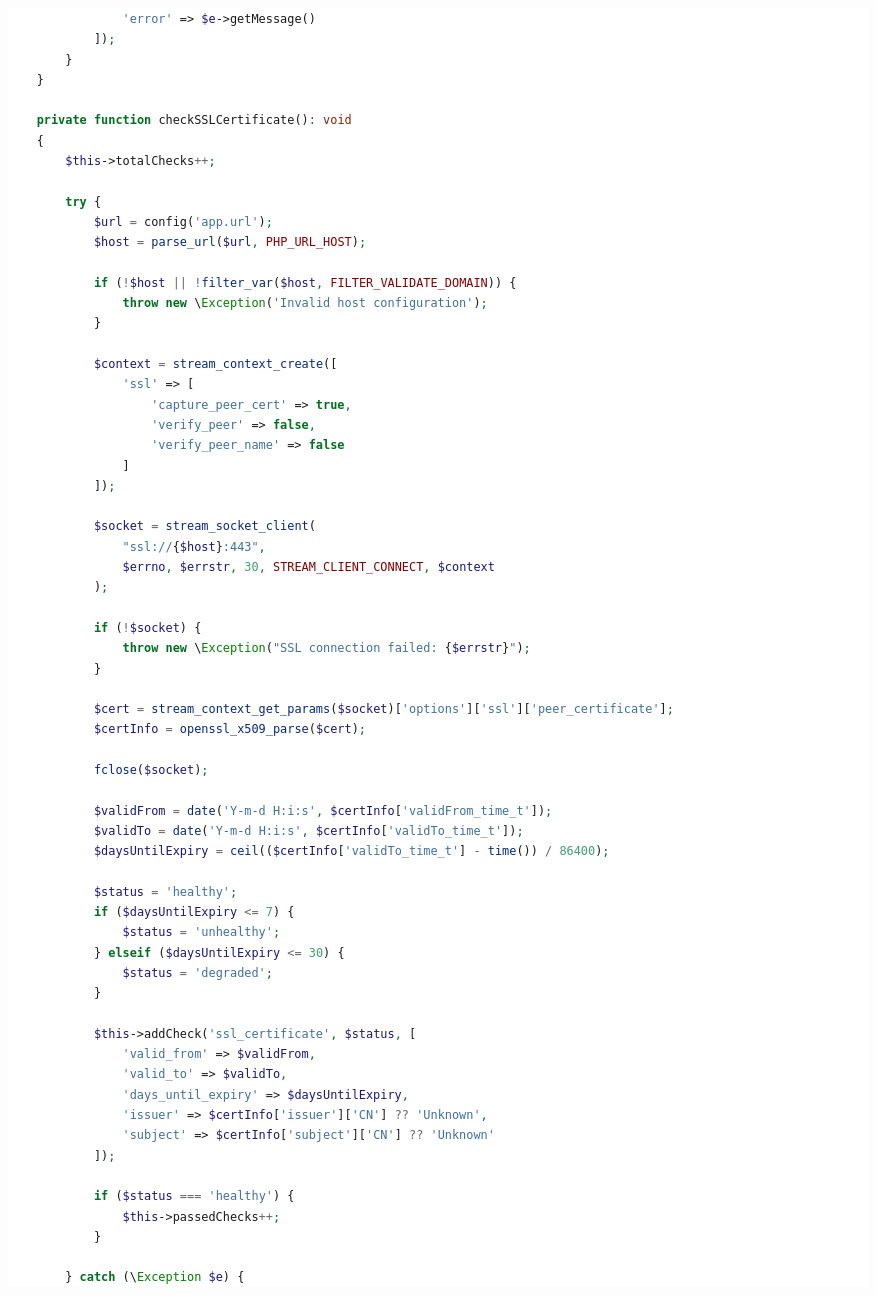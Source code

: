 ```php
                'error' => $e->getMessage()
            ]);
        }
    }

    private function checkSSLCertificate(): void
    {
        $this->totalChecks++;
        
        try {
            $url = config('app.url');
            $host = parse_url($url, PHP_URL_HOST);
            
            if (!$host || !filter_var($host, FILTER_VALIDATE_DOMAIN)) {
                throw new \Exception('Invalid host configuration');
            }
            
            $context = stream_context_create([
                'ssl' => [
                    'capture_peer_cert' => true,
                    'verify_peer' => false,
                    'verify_peer_name' => false
                ]
            ]);
            
            $socket = stream_socket_client(
                "ssl://{$host}:443",
                $errno, $errstr, 30, STREAM_CLIENT_CONNECT, $context
            );
            
            if (!$socket) {
                throw new \Exception("SSL connection failed: {$errstr}");
            }
            
            $cert = stream_context_get_params($socket)['options']['ssl']['peer_certificate'];
            $certInfo = openssl_x509_parse($cert);
            
            fclose($socket);
            
            $validFrom = date('Y-m-d H:i:s', $certInfo['validFrom_time_t']);
            $validTo = date('Y-m-d H:i:s', $certInfo['validTo_time_t']);
            $daysUntilExpiry = ceil(($certInfo['validTo_time_t'] - time()) / 86400);
            
            $status = 'healthy';
            if ($daysUntilExpiry <= 7) {
                $status = 'unhealthy';
            } elseif ($daysUntilExpiry <= 30) {
                $status = 'degraded';
            }
            
            $this->addCheck('ssl_certificate', $status, [
                'valid_from' => $validFrom,
                'valid_to' => $validTo,
                'days_until_expiry' => $daysUntilExpiry,
                'issuer' => $certInfo['issuer']['CN'] ?? 'Unknown',
                'subject' => $certInfo['subject']['CN'] ?? 'Unknown'
            ]);
            
            if ($status === 'healthy') {
                $this->passedChecks++;
            }
            
        } catch (\Exception $e) {
```